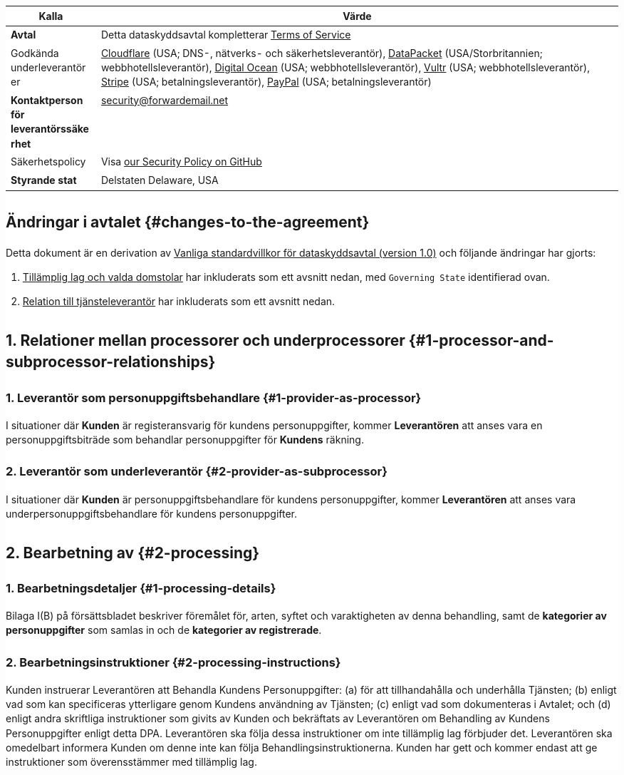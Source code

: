 | Kalla | Värde |
| ------------------------------------------ | ------------------------------------------------------------------------------------------------------------------------------------------------------------------------------------------------------------------------------------------------------------------------------------------------------------------------------------------------------------------------------------------- |
| **Avtal** | Detta dataskyddsavtal kompletterar [Terms of Service](/terms) |
| Godkända underleverantörer | [Cloudflare](https://cloudflare.com) (USA; DNS-, nätverks- och säkerhetsleverantör), [DataPacket](https://www.datapacket.com/) (USA/Storbritannien; webbhotellsleverantör), [Digital Ocean](https://digitalocean.com) (USA; webbhotellsleverantör), [Vultr](https://www.vultr.com) (USA; webbhotellsleverantör), [Stripe](https://stripe.com) (USA; betalningsleverantör), [PayPal](https://paypal.com) (USA; betalningsleverantör) |
| <strong>Kontaktperson för leverantörssäkerhet</strong> | <a href="mailto:security@forwardemail.net"><security@forwardemail.net></a> |
| Säkerhetspolicy | Visa [our Security Policy on GitHub](https://github.com/forwardemail/forwardemail.net/security/policy) |
| **Styrande stat** | Delstaten Delaware, USA |

## Ändringar i avtalet {#changes-to-the-agreement}

Detta dokument är en derivation av [Vanliga standardvillkor för dataskyddsavtal (version 1.0)](https://commonpaper.com/standards/data-processing-agreement/1.0) och följande ändringar har gjorts:

1. [Tillämplig lag och valda domstolar](#11-governing-law-and-chosen-courts) har inkluderats som ett avsnitt nedan, med `Governing State` identifierad ovan.

2. [Relation till tjänsteleverantör](#12-service-provider-relationship) har inkluderats som ett avsnitt nedan.

## 1. Relationer mellan processorer och underprocessorer {#1-processor-and-subprocessor-relationships}

### 1. Leverantör som personuppgiftsbehandlare {#1-provider-as-processor}

I situationer där **Kunden** är registeransvarig för kundens personuppgifter, kommer **Leverantören** att anses vara en personuppgiftsbiträde som behandlar personuppgifter för **Kundens** räkning.

### 2. Leverantör som underleverantör {#2-provider-as-subprocessor}

I situationer där **Kunden** är personuppgiftsbehandlare för kundens personuppgifter, kommer **Leverantören** att anses vara underpersonuppgiftsbehandlare för kundens personuppgifter.

## 2. Bearbetning av {#2-processing}

### 1. Bearbetningsdetaljer {#1-processing-details}

Bilaga I(B) på försättsbladet beskriver föremålet för, arten, syftet och varaktigheten av denna behandling, samt de **kategorier av personuppgifter** som samlas in och de **kategorier av registrerade**.

### 2. Bearbetningsinstruktioner {#2-processing-instructions}

Kunden instruerar Leverantören att Behandla Kundens Personuppgifter: (a) för att tillhandahålla och underhålla Tjänsten; (b) enligt vad som kan specificeras ytterligare genom Kundens användning av Tjänsten; (c) enligt vad som dokumenteras i Avtalet; och (d) enligt andra skriftliga instruktioner som givits av Kunden och bekräftats av Leverantören om Behandling av Kundens Personuppgifter enligt detta DPA. Leverantören ska följa dessa instruktioner om inte tillämplig lag förbjuder det. Leverantören ska omedelbart informera Kunden om denne inte kan följa Behandlingsinstruktionerna. Kunden har gett och kommer endast att ge instruktioner som överensstämmer med tillämplig lag.
